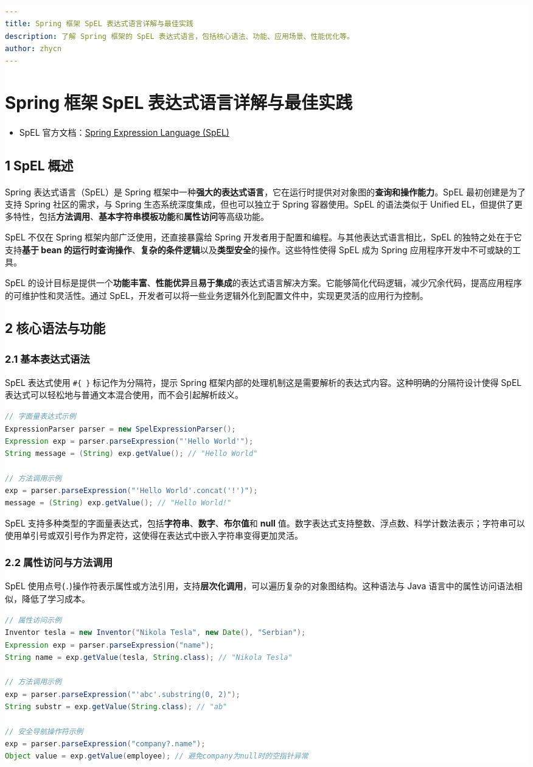 ```yaml
---
title: Spring 框架 SpEL 表达式语言详解与最佳实践
description: 了解 Spring 框架的 SpEL 表达式语言，包括核心语法、功能、应用场景、性能优化等。
author: zhycn
---
```


# Spring 框架 SpEL 表达式语言详解与最佳实践

- SpEL 官方文档：[Spring Expression Language (SpEL)](https://docs.spring.io/spring-framework/reference/core/expressions.html)

## 1 SpEL 概述

Spring 表达式语言（SpEL）是 Spring 框架中一种**强大的表达式语言**，它在运行时提供对对象图的**查询和操作能力**。SpEL 最初创建是为了支持 Spring 社区的需求，与 Spring 生态系统深度集成，但也可以独立于 Spring 容器使用。SpEL 的语法类似于 Unified EL，但提供了更多特性，包括**方法调用**、**基本字符串模板功能**和**属性访问**等高级功能。

SpEL 不仅在 Spring 框架内部广泛使用，还直接暴露给 Spring 开发者用于配置和编程。与其他表达式语言相比，SpEL 的独特之处在于它支持**基于 bean 的运行时查询操作**、**复杂的条件逻辑**以及**类型安全**的操作。这些特性使得 SpEL 成为 Spring 应用程序开发中不可或缺的工具。

SpEL 的设计目标是提供一个**功能丰富**、**性能优异**且**易于集成**的表达式语言解决方案。它能够简化代码逻辑，减少冗余代码，提高应用程序的可维护性和灵活性。通过 SpEL，开发者可以将一些业务逻辑外化到配置文件中，实现更灵活的应用行为控制。

## 2 核心语法与功能

### 2.1 基本表达式语法

SpEL 表达式使用 `#{ }` 标记作为分隔符，提示 Spring 框架内部的处理机制这是需要解析的表达式内容。这种明确的分隔符设计使得 SpEL 表达式可以轻松地与普通文本混合使用，而不会引起解析歧义。

```java
// 字面量表达式示例
ExpressionParser parser = new SpelExpressionParser();
Expression exp = parser.parseExpression("'Hello World'");
String message = (String) exp.getValue(); // "Hello World"

// 方法调用示例
exp = parser.parseExpression("'Hello World'.concat('!')");
message = (String) exp.getValue(); // "Hello World!"
```

SpEL 支持多种类型的字面量表达式，包括**字符串**、**数字**、**布尔值**和 **null** 值。数字表达式支持整数、浮点数、科学计数法表示；字符串可以使用单引号或双引号作为界定符，这使得在表达式中嵌入字符串变得更加灵活。

### 2.2 属性访问与方法调用

SpEL 使用点号(`.`)操作符表示属性或方法引用，支持**层次化调用**，可以遍历复杂的对象图结构。这种语法与 Java 语言中的属性访问语法相似，降低了学习成本。

```java
// 属性访问示例
Inventor tesla = new Inventor("Nikola Tesla", new Date(), "Serbian");
Expression exp = parser.parseExpression("name");
String name = exp.getValue(tesla, String.class); // "Nikola Tesla"

// 方法调用示例
exp = parser.parseExpression("'abc'.substring(0, 2)");
String substr = exp.getValue(String.class); // "ab"

// 安全导航操作符示例
exp = parser.parseExpression("company?.name");
Object value = exp.getValue(employee); // 避免company为null时的空指针异常
```
